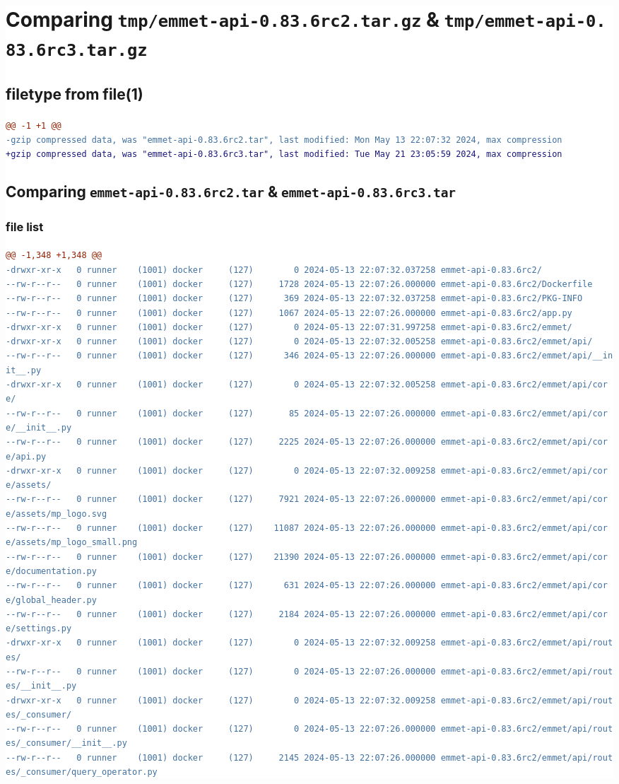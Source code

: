 # Comparing `tmp/emmet-api-0.83.6rc2.tar.gz` & `tmp/emmet-api-0.83.6rc3.tar.gz`

## filetype from file(1)

```diff
@@ -1 +1 @@
-gzip compressed data, was "emmet-api-0.83.6rc2.tar", last modified: Mon May 13 22:07:32 2024, max compression
+gzip compressed data, was "emmet-api-0.83.6rc3.tar", last modified: Tue May 21 23:05:59 2024, max compression
```

## Comparing `emmet-api-0.83.6rc2.tar` & `emmet-api-0.83.6rc3.tar`

### file list

```diff
@@ -1,348 +1,348 @@
-drwxr-xr-x   0 runner    (1001) docker     (127)        0 2024-05-13 22:07:32.037258 emmet-api-0.83.6rc2/
--rw-r--r--   0 runner    (1001) docker     (127)     1728 2024-05-13 22:07:26.000000 emmet-api-0.83.6rc2/Dockerfile
--rw-r--r--   0 runner    (1001) docker     (127)      369 2024-05-13 22:07:32.037258 emmet-api-0.83.6rc2/PKG-INFO
--rw-r--r--   0 runner    (1001) docker     (127)     1067 2024-05-13 22:07:26.000000 emmet-api-0.83.6rc2/app.py
-drwxr-xr-x   0 runner    (1001) docker     (127)        0 2024-05-13 22:07:31.997258 emmet-api-0.83.6rc2/emmet/
-drwxr-xr-x   0 runner    (1001) docker     (127)        0 2024-05-13 22:07:32.005258 emmet-api-0.83.6rc2/emmet/api/
--rw-r--r--   0 runner    (1001) docker     (127)      346 2024-05-13 22:07:26.000000 emmet-api-0.83.6rc2/emmet/api/__init__.py
-drwxr-xr-x   0 runner    (1001) docker     (127)        0 2024-05-13 22:07:32.005258 emmet-api-0.83.6rc2/emmet/api/core/
--rw-r--r--   0 runner    (1001) docker     (127)       85 2024-05-13 22:07:26.000000 emmet-api-0.83.6rc2/emmet/api/core/__init__.py
--rw-r--r--   0 runner    (1001) docker     (127)     2225 2024-05-13 22:07:26.000000 emmet-api-0.83.6rc2/emmet/api/core/api.py
-drwxr-xr-x   0 runner    (1001) docker     (127)        0 2024-05-13 22:07:32.009258 emmet-api-0.83.6rc2/emmet/api/core/assets/
--rw-r--r--   0 runner    (1001) docker     (127)     7921 2024-05-13 22:07:26.000000 emmet-api-0.83.6rc2/emmet/api/core/assets/mp_logo.svg
--rw-r--r--   0 runner    (1001) docker     (127)    11087 2024-05-13 22:07:26.000000 emmet-api-0.83.6rc2/emmet/api/core/assets/mp_logo_small.png
--rw-r--r--   0 runner    (1001) docker     (127)    21390 2024-05-13 22:07:26.000000 emmet-api-0.83.6rc2/emmet/api/core/documentation.py
--rw-r--r--   0 runner    (1001) docker     (127)      631 2024-05-13 22:07:26.000000 emmet-api-0.83.6rc2/emmet/api/core/global_header.py
--rw-r--r--   0 runner    (1001) docker     (127)     2184 2024-05-13 22:07:26.000000 emmet-api-0.83.6rc2/emmet/api/core/settings.py
-drwxr-xr-x   0 runner    (1001) docker     (127)        0 2024-05-13 22:07:32.009258 emmet-api-0.83.6rc2/emmet/api/routes/
--rw-r--r--   0 runner    (1001) docker     (127)        0 2024-05-13 22:07:26.000000 emmet-api-0.83.6rc2/emmet/api/routes/__init__.py
-drwxr-xr-x   0 runner    (1001) docker     (127)        0 2024-05-13 22:07:32.009258 emmet-api-0.83.6rc2/emmet/api/routes/_consumer/
--rw-r--r--   0 runner    (1001) docker     (127)        0 2024-05-13 22:07:26.000000 emmet-api-0.83.6rc2/emmet/api/routes/_consumer/__init__.py
--rw-r--r--   0 runner    (1001) docker     (127)     2145 2024-05-13 22:07:26.000000 emmet-api-0.83.6rc2/emmet/api/routes/_consumer/query_operator.py
```